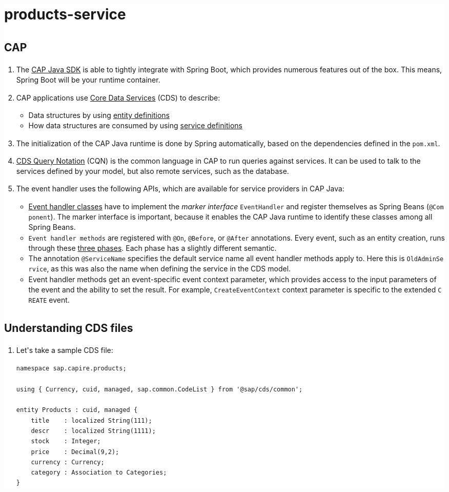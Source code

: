 # products-service

## CAP

1. The [CAP Java SDK](https://cap.cloud.sap/docs/java/) is able to tightly integrate with Spring Boot, which provides numerous features out of the box. This means, Spring Boot will be your runtime container.

1. CAP applications use [Core Data Services](https://cap.cloud.sap/docs/cds/) (CDS) to describe:
    * Data structures by using [entity definitions](https://cap.cloud.sap/docs/cds/cdl)
    * How data structures are consumed by using [service definitions](https://cap.cloud.sap/docs/cds/cdl#services)

1. The initialization of the CAP Java runtime is done by Spring automatically, based on the dependencies defined in the `pom.xml`.

1. [CDS Query Notation](https://cap.cloud.sap/docs/cds/cqn) (CQN) is the common language in CAP to run queries against services. It can be used to talk to the services defined by your model, but also remote services, such as the database.

1. The event handler uses the following APIs, which are available for service providers in CAP Java:
    * [Event handler classes](https://cap.cloud.sap/docs/java/provisioning-api) have to implement the _marker interface_ `EventHandler` and register themselves as Spring Beans (`@Component`). The marker interface is important, because it enables the CAP Java runtime to identify these classes among all Spring Beans.
    * `Event handler methods` are registered with `@On`, `@Before`, or `@After` annotations. Every event, such as an entity creation, runs through these [three phases](https://cap.cloud.sap/docs/java/provisioning-api#phases). Each phase has a slightly different semantic.
    * The annotation `@ServiceName` specifies the default service name all event handler methods apply to. Here this is `OldAdminService`, as this was also the name when defining the service in the CDS model.
    * Event handler methods get an event-specific event context parameter, which provides access to the input parameters of the event and the ability to set the result. For example, `CreateEventContext` context parameter is specific to the extended `CREATE` event.

## Understanding CDS files

1. Let's take a sample CDS file:

    ```
    namespace sap.capire.products;

    using { Currency, cuid, managed, sap.common.CodeList } from '@sap/cds/common';

    entity Products : cuid, managed {
        title    : localized String(111);
        descr    : localized String(1111);
        stock    : Integer;
        price    : Decimal(9,2);
        currency : Currency;
        category : Association to Categories;
    }
